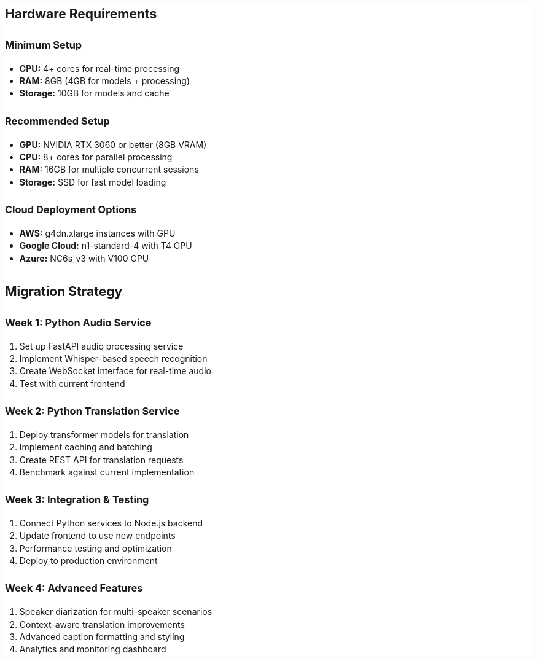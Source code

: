 ## Hardware Requirements

### Minimum Setup

- **CPU:** 4+ cores for real-time processing
- **RAM:** 8GB (4GB for models + processing)
- **Storage:** 10GB for models and cache

### Recommended Setup

- **GPU:** NVIDIA RTX 3060 or better (8GB VRAM)
- **CPU:** 8+ cores for parallel processing
- **RAM:** 16GB for multiple concurrent sessions
- **Storage:** SSD for fast model loading

### Cloud Deployment Options

- **AWS:** g4dn.xlarge instances with GPU
- **Google Cloud:** n1-standard-4 with T4 GPU
- **Azure:** NC6s_v3 with V100 GPU

## Migration Strategy

### Week 1: Python Audio Service

1. Set up FastAPI audio processing service
2. Implement Whisper-based speech recognition
3. Create WebSocket interface for real-time audio
4. Test with current frontend

### Week 2: Python Translation Service

1. Deploy transformer models for translation
2. Implement caching and batching
3. Create REST API for translation requests
4. Benchmark against current implementation

### Week 3: Integration & Testing

1. Connect Python services to Node.js backend
2. Update frontend to use new endpoints
3. Performance testing and optimization
4. Deploy to production environment

### Week 4: Advanced Features

1. Speaker diarization for multi-speaker scenarios
2. Context-aware translation improvements
3. Advanced caption formatting and styling
4. Analytics and monitoring dashboard
